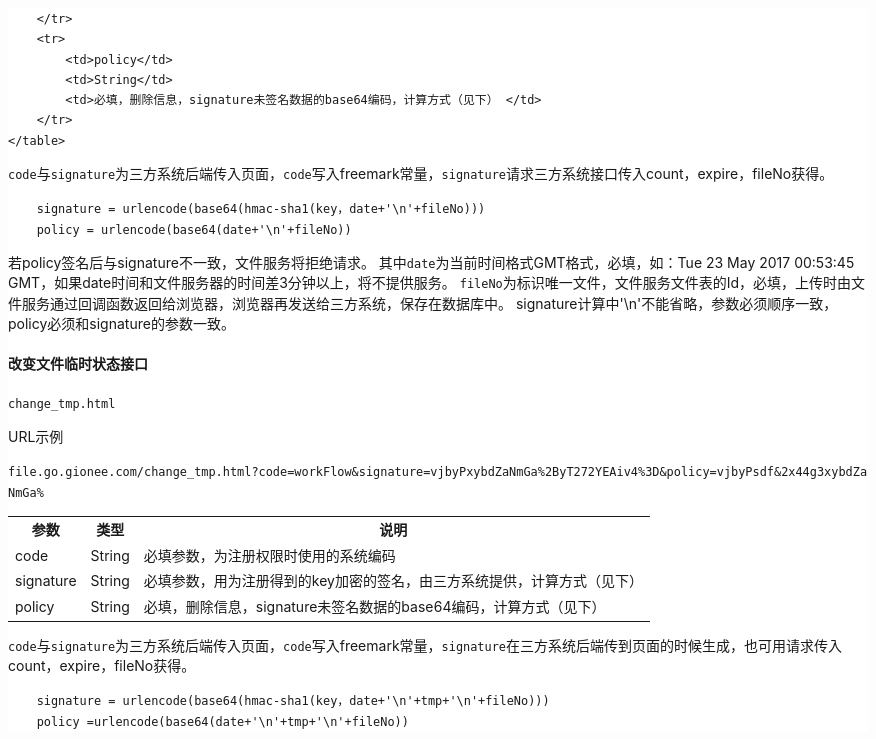         </tr>        
        <tr>
            <td>policy</td>
            <td>String</td>
            <td>必填，删除信息，signature未签名数据的base64编码，计算方式（见下） </td>
        </tr>
    </table>

   `code`与`signature`为三方系统后端传入页面，`code`写入freemark常量，`signature`请求三方系统接口传入count，expire，fileNo获得。
     
      
        signature = urlencode(base64(hmac-sha1(key，date+'\n'+fileNo)))
        policy = urlencode(base64(date+'\n'+fileNo))
    
   若policy签名后与signature不一致，文件服务将拒绝请求。
   其中`date`为当前时间格式GMT格式，必填，如：Tue 23 May 2017 00:53:45 GMT，如果date时间和文件服务器的时间差3分钟以上，将不提供服务。
   `fileNo`为标识唯一文件，文件服务文件表的Id，必填，上传时由文件服务通过回调函数返回给浏览器，浏览器再发送给三方系统，保存在数据库中。
   signature计算中'\n'不能省略，参数必须顺序一致，policy必须和signature的参数一致。  

#### 改变文件临时状态接口  
   `change_tmp.html`  
   
   URL示例	 
   
   `file.go.gionee.com/change_tmp.html?code=workFlow&signature=vjbyPxybdZaNmGa%2ByT272YEAiv4%3D&policy=vjbyPsdf&2x44g3xybdZaNmGa%`
   
   <table>
        <tr>
            <th>参数</th>
            <th>类型</th>
            <th>说明</th>
        </tr>
        <tr>
            <td>code</td>
            <td>String</td>
            <td>必填参数，为注册权限时使用的系统编码</td>
        </tr>
        <tr>
            <td>signature</td>
            <td>String</td>
            <td>必填参数，用为注册得到的key加密的签名，由三方系统提供，计算方式（见下）</td>
        </tr>        
        <tr>
            <td>policy</td>
            <td>String</td>
            <td>必填，删除信息，signature未签名数据的base64编码，计算方式（见下） </td>
        </tr>
    </table>

   `code`与`signature`为三方系统后端传入页面，`code`写入freemark常量，`signature`在三方系统后端传到页面的时候生成，也可用请求传入count，expire，fileNo获得。  
     
        signature = urlencode(base64(hmac-sha1(key，date+'\n'+tmp+'\n'+fileNo)))
        policy =urlencode(base64(date+'\n'+tmp+'\n'+fileNo))
    